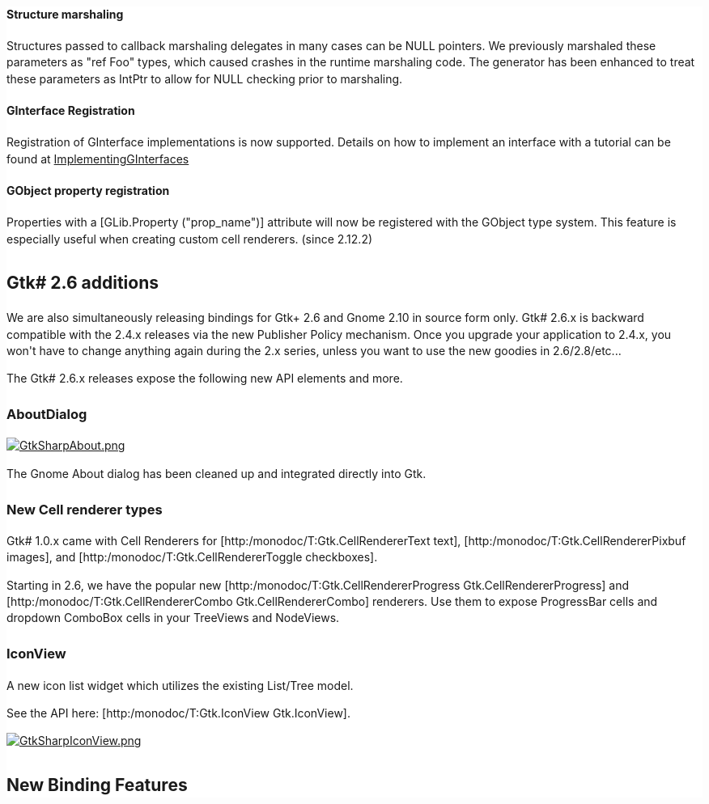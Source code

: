 #### Structure marshaling

Structures passed to callback marshaling delegates in many cases can be NULL pointers. We previously marshaled these parameters as "ref Foo" types, which caused crashes in the runtime marshaling code. The generator has been enhanced to treat these parameters as IntPtr to allow for NULL checking prior to marshaling.

#### GInterface Registration

Registration of GInterface implementations is now supported. Details on how to implement an interface with a tutorial can be found at [ImplementingGInterfaces]({{site.github.url}}/old_site/ImplementingGInterfaces "ImplementingGInterfaces")

#### GObject property registration

Properties with a [GLib.Property ("prop\_name")] attribute will now be registered with the GObject type system. This feature is especially useful when creating custom cell renderers. (since 2.12.2)

Gtk\# 2.6 additions
-------------------

We are also simultaneously releasing bindings for Gtk+ 2.6 and Gnome 2.10 in source form only. Gtk\# 2.6.x is backward compatible with the 2.4.x releases via the new Publisher Policy mechanism. Once you upgrade your application to 2.4.x, you won't have to change anything again during the 2.x series, unless you want to use the new goodies in 2.6/2.8/etc...

The Gtk\# 2.6.x releases expose the following new API elements and more.

### AboutDialog

[![GtkSharpAbout.png]({{site.github.url}}/old_site/images/b/b6/GtkSharpAbout.png)]({{site.github.url}}/old_site/images/b/b6/GtkSharpAbout.png)

The Gnome About dialog has been cleaned up and integrated directly into Gtk.

### New Cell renderer types

Gtk\# 1.0.x came with Cell Renderers for [http:/monodoc/T:Gtk.CellRendererText text], [http:/monodoc/T:Gtk.CellRendererPixbuf images], and [http:/monodoc/T:Gtk.CellRendererToggle checkboxes].

Starting in 2.6, we have the popular new [http:/monodoc/T:Gtk.CellRendererProgress Gtk.CellRendererProgress] and [http:/monodoc/T:Gtk.CellRendererCombo Gtk.CellRendererCombo] renderers. Use them to expose ProgressBar cells and dropdown ComboBox cells in your TreeViews and NodeViews.

### IconView

A new icon list widget which utilizes the existing List/Tree model.

See the API here: [http:/monodoc/T:Gtk.IconView Gtk.IconView].

[![GtkSharpIconView.png]({{site.github.url}}/old_site/images/1/12/GtkSharpIconView.png)]({{site.github.url}}/old_site/images/1/12/GtkSharpIconView.png)

New Binding Features
--------------------
